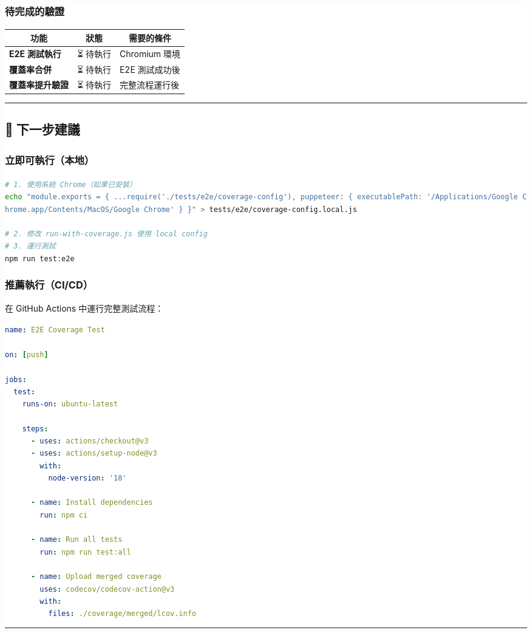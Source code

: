 ### 待完成的驗證

| 功能 | 狀態 | 需要的條件 |
|------|------|-----------|
| **E2E 測試執行** | ⏳ 待執行 | Chromium 環境 |
| **覆蓋率合併** | ⏳ 待執行 | E2E 測試成功後 |
| **覆蓋率提升驗證** | ⏳ 待執行 | 完整流程運行後 |

---

## 🎯 下一步建議

### 立即可執行（本地）

```bash
# 1. 使用系統 Chrome（如果已安裝）
echo "module.exports = { ...require('./tests/e2e/coverage-config'), puppeteer: { executablePath: '/Applications/Google Chrome.app/Contents/MacOS/Google Chrome' } }" > tests/e2e/coverage-config.local.js

# 2. 修改 run-with-coverage.js 使用 local config
# 3. 運行測試
npm run test:e2e
```

### 推薦執行（CI/CD）

在 GitHub Actions 中運行完整測試流程：

```yaml
name: E2E Coverage Test

on: [push]

jobs:
  test:
    runs-on: ubuntu-latest

    steps:
      - uses: actions/checkout@v3
      - uses: actions/setup-node@v3
        with:
          node-version: '18'

      - name: Install dependencies
        run: npm ci

      - name: Run all tests
        run: npm run test:all

      - name: Upload merged coverage
        uses: codecov/codecov-action@v3
        with:
          files: ./coverage/merged/lcov.info
```

---